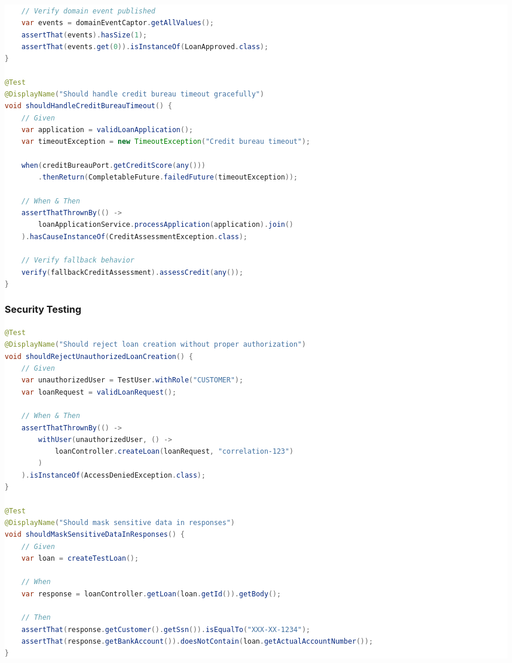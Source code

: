 ```java
    // Verify domain event published
    var events = domainEventCaptor.getAllValues();
    assertThat(events).hasSize(1);
    assertThat(events.get(0)).isInstanceOf(LoanApproved.class);
}

@Test
@DisplayName("Should handle credit bureau timeout gracefully")
void shouldHandleCreditBureauTimeout() {
    // Given
    var application = validLoanApplication();
    var timeoutException = new TimeoutException("Credit bureau timeout");
    
    when(creditBureauPort.getCreditScore(any()))
        .thenReturn(CompletableFuture.failedFuture(timeoutException));
    
    // When & Then
    assertThatThrownBy(() -> 
        loanApplicationService.processApplication(application).join()
    ).hasCauseInstanceOf(CreditAssessmentException.class);
    
    // Verify fallback behavior
    verify(fallbackCreditAssessment).assessCredit(any());
}
```

### Security Testing
```java
@Test
@DisplayName("Should reject loan creation without proper authorization")
void shouldRejectUnauthorizedLoanCreation() {
    // Given
    var unauthorizedUser = TestUser.withRole("CUSTOMER");
    var loanRequest = validLoanRequest();
    
    // When & Then
    assertThatThrownBy(() -> 
        withUser(unauthorizedUser, () -> 
            loanController.createLoan(loanRequest, "correlation-123")
        )
    ).isInstanceOf(AccessDeniedException.class);
}

@Test
@DisplayName("Should mask sensitive data in responses")
void shouldMaskSensitiveDataInResponses() {
    // Given
    var loan = createTestLoan();
    
    // When
    var response = loanController.getLoan(loan.getId()).getBody();
    
    // Then
    assertThat(response.getCustomer().getSsn()).isEqualTo("XXX-XX-1234");
    assertThat(response.getBankAccount()).doesNotContain(loan.getActualAccountNumber());
}
```
